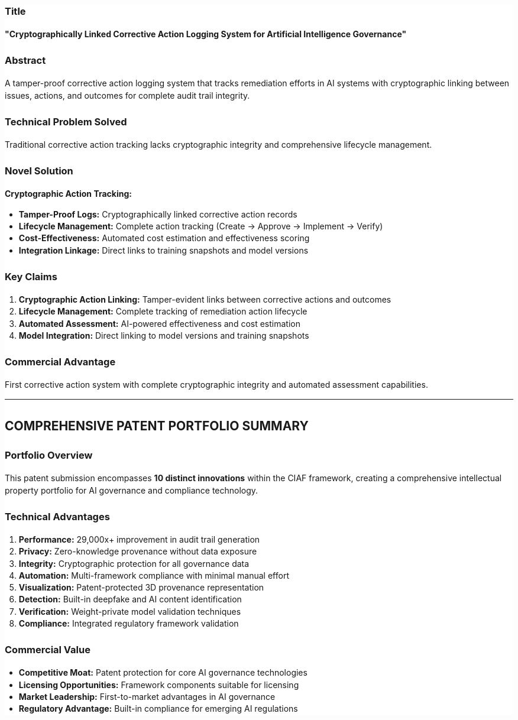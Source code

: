 ### Title
**"Cryptographically Linked Corrective Action Logging System for Artificial Intelligence Governance"**

### Abstract
A tamper-proof corrective action logging system that tracks remediation efforts in AI systems with cryptographic linking between issues, actions, and outcomes for complete audit trail integrity.

### Technical Problem Solved
Traditional corrective action tracking lacks cryptographic integrity and comprehensive lifecycle management.

### Novel Solution
**Cryptographic Action Tracking:**
- **Tamper-Proof Logs:** Cryptographically linked corrective action records
- **Lifecycle Management:** Complete action tracking (Create → Approve → Implement → Verify)
- **Cost-Effectiveness:** Automated cost estimation and effectiveness scoring
- **Integration Linkage:** Direct links to training snapshots and model versions

### Key Claims
1. **Cryptographic Action Linking:** Tamper-evident links between corrective actions and outcomes
2. **Lifecycle Management:** Complete tracking of remediation action lifecycle
3. **Automated Assessment:** AI-powered effectiveness and cost estimation
4. **Model Integration:** Direct linking to model versions and training snapshots

### Commercial Advantage
First corrective action system with complete cryptographic integrity and automated assessment capabilities.

---

## COMPREHENSIVE PATENT PORTFOLIO SUMMARY

### Portfolio Overview
This patent submission encompasses **10 distinct innovations** within the CIAF framework, creating a comprehensive intellectual property portfolio for AI governance and compliance technology.

### Technical Advantages
1. **Performance:** 29,000x+ improvement in audit trail generation
2. **Privacy:** Zero-knowledge provenance without data exposure
3. **Integrity:** Cryptographic protection for all governance data
4. **Automation:** Multi-framework compliance with minimal manual effort
5. **Visualization:** Patent-protected 3D provenance representation
6. **Detection:** Built-in deepfake and AI content identification
7. **Verification:** Weight-private model validation techniques
8. **Compliance:** Integrated regulatory framework validation

### Commercial Value
- **Competitive Moat:** Patent protection for core AI governance technologies
- **Licensing Opportunities:** Framework components suitable for licensing
- **Market Leadership:** First-to-market advantages in AI governance
- **Regulatory Advantage:** Built-in compliance for emerging AI regulations
